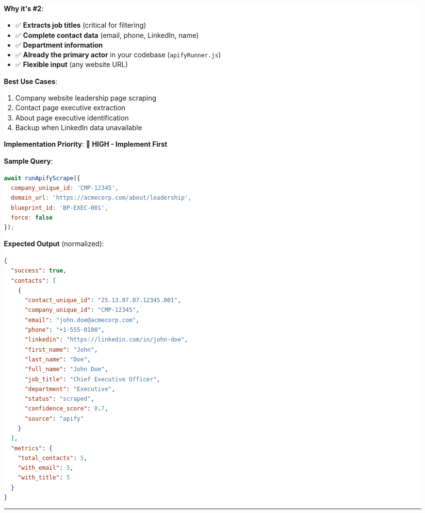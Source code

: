 **Why it's #2**:
- ✅ **Extracts job titles** (critical for filtering)
- ✅ **Complete contact data** (email, phone, LinkedIn, name)
- ✅ **Department information**
- ✅ **Already the primary actor** in your codebase (`apifyRunner.js`)
- ✅ **Flexible input** (any website URL)

**Best Use Cases**:
1. Company website leadership page scraping
2. Contact page executive extraction
3. About page executive identification
4. Backup when LinkedIn data unavailable

**Implementation Priority**: **🔴 HIGH - Implement First**

**Sample Query**:
```javascript
await runApifyScrape({
  company_unique_id: 'CMP-12345',
  domain_url: 'https://acmecorp.com/about/leadership',
  blueprint_id: 'BP-EXEC-001',
  force: false
});
```

**Expected Output** (normalized):
```json
{
  "success": true,
  "contacts": [
    {
      "contact_unique_id": "25.13.07.07.12345.001",
      "company_unique_id": "CMP-12345",
      "email": "john.doe@acmecorp.com",
      "phone": "+1-555-0100",
      "linkedin": "https://linkedin.com/in/john-doe",
      "first_name": "John",
      "last_name": "Doe",
      "full_name": "John Doe",
      "job_title": "Chief Executive Officer",
      "department": "Executive",
      "status": "scraped",
      "confidence_score": 0.7,
      "source": "apify"
    }
  ],
  "metrics": {
    "total_contacts": 5,
    "with_email": 5,
    "with_title": 5
  }
}
```

---
